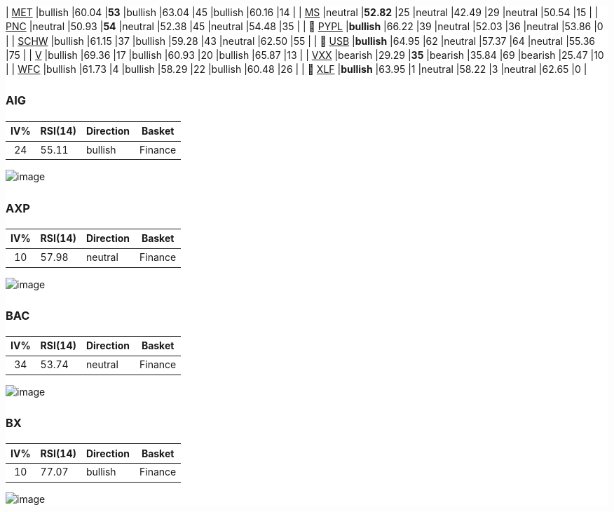 |  [MET](#met) |bullish |60.04 |**53** |bullish |63.04 |45 |bullish |60.16 |14 |
|  [MS](#ms) |neutral |**52.82** |25 |neutral |42.49 |29 |neutral |50.54 |15 |
|  [PNC](#pnc) |neutral |50.93 |**54** |neutral |52.38 |45 |neutral |54.48 |35 |
| 🔴 [PYPL](#pypl) |**bullish** |66.22 |39 |neutral |52.03 |36 |neutral |53.86 |0 |
|  [SCHW](#schw) |bullish |61.15 |37 |bullish |59.28 |43 |neutral |62.50 |55 |
| 🔴 [USB](#usb) |**bullish** |64.95 |62 |neutral |57.37 |64 |neutral |55.36 |75 |
|  [V](#v) |bullish |69.36 |17 |bullish |60.93 |20 |bullish |65.87 |13 |
|  [VXX](#vxx) |bearish |29.29 |**35** |bearish |35.84 |69 |bearish |25.47 |10 |
|  [WFC](#wfc) |bullish |61.73 |4 |bullish |58.29 |22 |bullish |60.48 |26 |
| 🔴 [XLF](#xlf) |**bullish** |63.95 |1 |neutral |58.22 |3 |neutral |62.65 |0 |


### AIG

| IV% | RSI(14) | Direction | Basket |
|:---:|---------|-----------|--------|
| 24 | 55.11 | bullish | Finance |

![image](https://finviz.com/publish/071523/AIGd201950344i.png)

### AXP

| IV% | RSI(14) | Direction | Basket |
|:---:|---------|-----------|--------|
| 10 | 57.98 | neutral | Finance |

![image](https://finviz.com/publish/071523/AXPd202135864i.png)

### BAC

| IV% | RSI(14) | Direction | Basket |
|:---:|---------|-----------|--------|
| 34 | 53.74 | neutral | Finance |

![image](https://finviz.com/publish/071523/BACd202078547i.png)

### BX

| IV% | RSI(14) | Direction | Basket |
|:---:|---------|-----------|--------|
| 10 | 77.07 | bullish | Finance |

![image](https://finviz.com/publish/071523/BXd202001853i.png)
